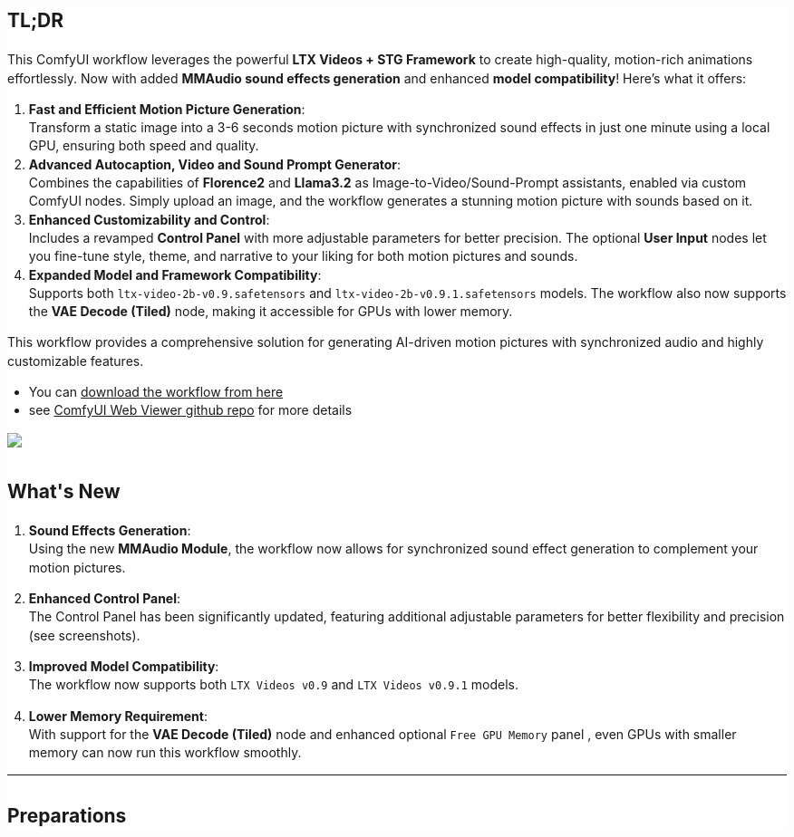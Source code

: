 ## TL;DR

This ComfyUI workflow leverages the powerful **LTX Videos + STG Framework** to create high-quality, motion-rich animations effortlessly. Now with added **MMAudio sound effects generation** and enhanced **model compatibility**! Here’s what it offers:

1. **Fast and Efficient Motion Picture Generation**:  
   Transform a static image into a 3-6 seconds motion picture with synchronized sound effects in just one minute using a local GPU, ensuring both speed and quality.
2. **Advanced Autocaption, Video and Sound Prompt Generator**:  
   Combines the capabilities of **Florence2** and **Llama3.2** as Image-to-Video/Sound-Prompt assistants, enabled via custom ComfyUI nodes. Simply upload an image, and the workflow generates a stunning motion picture with sounds based on it.
3. **Enhanced Customizability and Control**:  
   Includes a revamped **Control Panel** with more adjustable parameters for better precision. The optional **User Input** nodes let you fine-tune style, theme, and narrative to your liking for both motion pictures and sounds.
4. **Expanded Model and Framework Compatibility**:  
   Supports both `ltx-video-2b-v0.9.safetensors` and `ltx-video-2b-v0.9.1.safetensors` models. The workflow also now supports the **VAE Decode (Tiled)** node, making it accessible for GPUs with lower memory.

This workflow provides a comprehensive solution for generating AI-driven motion pictures with synchronized audio and highly customizable features.

- You can [download the workflow from here](https://github.com/VrchStudio/comfyui-web-viewer/blob/main/example_workflows/example_web_viewer_004_video_web_viewer_video_with_sfx.json)
- see [ComfyUI Web Viewer github repo](https://github.com/VrchStudio/comfyui-web-viewer) for more details

![](../example_workflows/example_web_viewer_004_video_web_viewer_video_with_sfx.png)

## What's New

1. **Sound Effects Generation**:  
   Using the new **MMAudio Module**, the workflow now allows for synchronized sound effect generation to complement your motion pictures.
   
2. **Enhanced Control Panel**:  
   The Control Panel has been significantly updated, featuring additional adjustable parameters for better flexibility and precision (see screenshots).

3. **Improved Model Compatibility**:  
   The workflow now supports both `LTX Videos v0.9` and `LTX Videos v0.9.1` models.

4. **Lower Memory Requirement**:  
   With support for the **VAE Decode (Tiled)** node and enhanced optional `Free GPU Memory` panel , even GPUs with smaller memory can now run this workflow smoothly.

---

## Preparations
